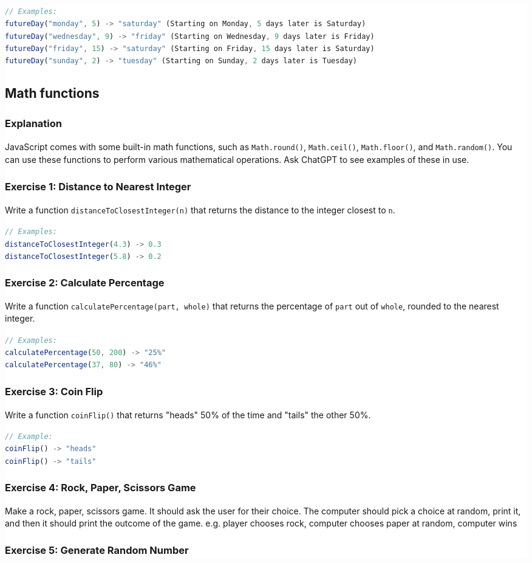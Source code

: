 ```javascript
// Examples:
futureDay("monday", 5) -> "saturday" (Starting on Monday, 5 days later is Saturday)
futureDay("wednesday", 9) -> "friday" (Starting on Wednesday, 9 days later is Friday)
futureDay("friday", 15) -> "saturday" (Starting on Friday, 15 days later is Saturday)
futureDay("sunday", 2) -> "tuesday" (Starting on Sunday, 2 days later is Tuesday)
```

## Math functions

### Explanation

JavaScript comes with some built-in math functions, such as `Math.round()`, `Math.ceil()`, `Math.floor()`, and `Math.random()`. You can use these functions to perform various mathematical operations. Ask ChatGPT to see examples of these in use.

### Exercise 1: Distance to Nearest Integer

Write a function `distanceToClosestInteger(n)` that returns the distance to the integer closest to `n`.

```javascript
// Examples:
distanceToClosestInteger(4.3) -> 0.3
distanceToClosestInteger(5.8) -> 0.2
```

### Exercise 2: Calculate Percentage

Write a function `calculatePercentage(part, whole)` that returns the percentage of `part` out of `whole`, rounded to the nearest integer.

```javascript
// Examples:
calculatePercentage(50, 200) -> "25%"
calculatePercentage(37, 80) -> "46%"
```

### Exercise 3: Coin Flip

Write a function `coinFlip()` that returns "heads" 50% of the time and "tails" the other 50%.

```javascript
// Example:
coinFlip() -> "heads"
coinFlip() -> "tails"
```

### Exercise 4: Rock, Paper, Scissors Game

Make a rock, paper, scissors game. It should ask the user for their choice. The computer should pick a choice at random, print it, and then it should print the outcome of the game. e.g. player chooses rock, computer chooses paper at random, computer wins

### Exercise 5: Generate Random Number
